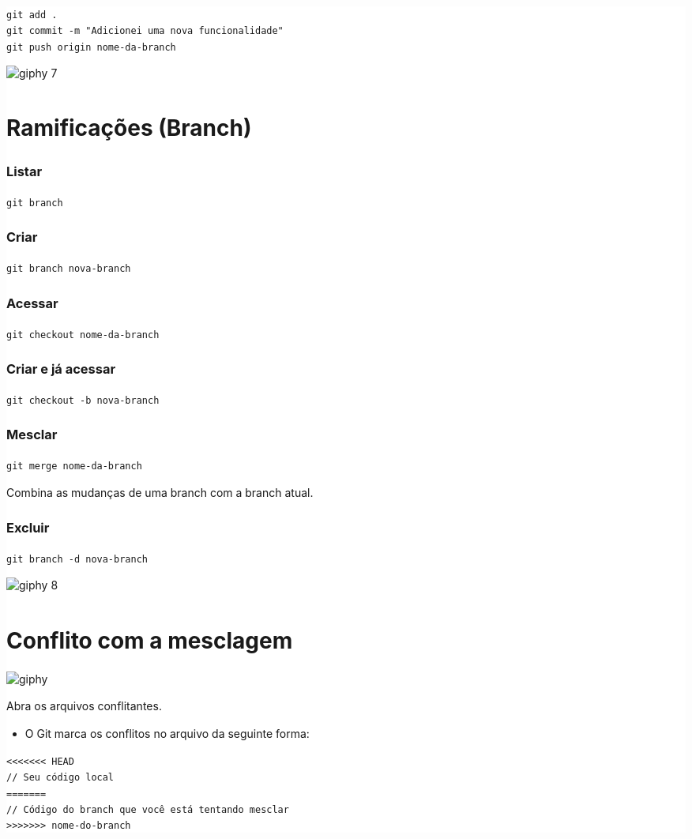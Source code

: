 ```
git add .
git commit -m "Adicionei uma nova funcionalidade"
git push origin nome-da-branch
```

![giphy 7](https://github.com/user-attachments/assets/978b94c8-3421-44fe-9491-8ab9e46bbf90)

# Ramificações (Branch)

### Listar
```
git branch
```

### Criar 
```
git branch nova-branch
```

### Acessar 

```
git checkout nome-da-branch
```

### Criar e já acessar

```
git checkout -b nova-branch
```

### Mesclar
```
git merge nome-da-branch
```
Combina as mudanças de uma branch com a branch atual.

### Excluir
```
git branch -d nova-branch
```

![giphy 8](https://github.com/user-attachments/assets/103dbea1-b45b-4e4d-a5c0-13b24ad65b70)

# Conflito com a mesclagem

![giphy](https://github.com/user-attachments/assets/312b1b2d-a007-47db-8dba-aabd1d492750)

Abra os arquivos conflitantes. 
   - O Git marca os conflitos no arquivo da seguinte forma:
```
<<<<<<< HEAD
// Seu código local
=======
// Código do branch que você está tentando mesclar
>>>>>>> nome-do-branch
```
